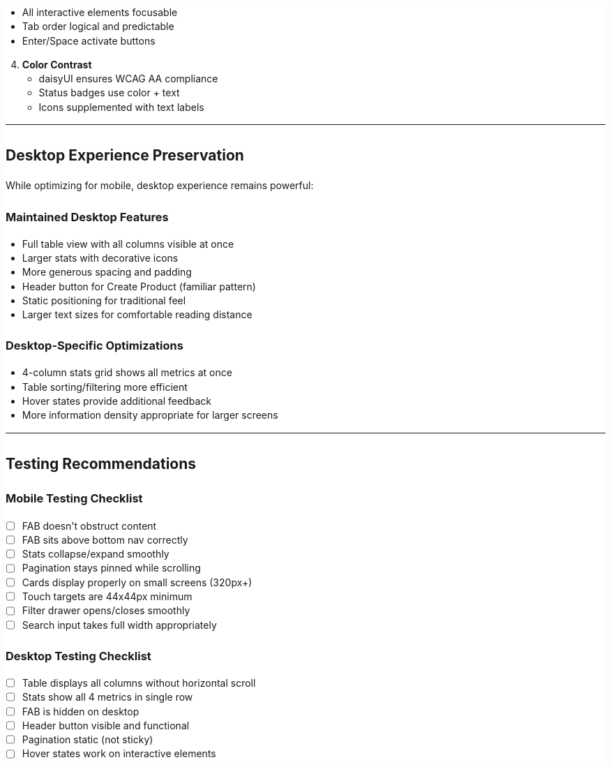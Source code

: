    - All interactive elements focusable
   - Tab order logical and predictable
   - Enter/Space activate buttons

4. **Color Contrast**
   - daisyUI ensures WCAG AA compliance
   - Status badges use color + text
   - Icons supplemented with text labels

---

## Desktop Experience Preservation

While optimizing for mobile, desktop experience remains powerful:

### Maintained Desktop Features

- Full table view with all columns visible at once
- Larger stats with decorative icons
- More generous spacing and padding
- Header button for Create Product (familiar pattern)
- Static positioning for traditional feel
- Larger text sizes for comfortable reading distance

### Desktop-Specific Optimizations

- 4-column stats grid shows all metrics at once
- Table sorting/filtering more efficient
- Hover states provide additional feedback
- More information density appropriate for larger screens

---

## Testing Recommendations

### Mobile Testing Checklist

- [ ] FAB doesn't obstruct content
- [ ] FAB sits above bottom nav correctly
- [ ] Stats collapse/expand smoothly
- [ ] Pagination stays pinned while scrolling
- [ ] Cards display properly on small screens (320px+)
- [ ] Touch targets are 44x44px minimum
- [ ] Filter drawer opens/closes smoothly
- [ ] Search input takes full width appropriately

### Desktop Testing Checklist

- [ ] Table displays all columns without horizontal scroll
- [ ] Stats show all 4 metrics in single row
- [ ] FAB is hidden on desktop
- [ ] Header button visible and functional
- [ ] Pagination static (not sticky)
- [ ] Hover states work on interactive elements
